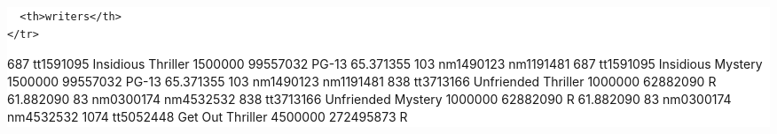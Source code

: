       <th>writers</th>
    </tr>
  </thead>
  <tbody>
    <tr>
      <th>687</th>
      <td>tt1591095</td>
      <td>Insidious</td>
      <td>Thriller</td>
      <td>1500000</td>
      <td>99557032</td>
      <td>PG-13</td>
      <td>65.371355</td>
      <td>103</td>
      <td>nm1490123</td>
      <td>nm1191481</td>
    </tr>
    <tr>
      <th>687</th>
      <td>tt1591095</td>
      <td>Insidious</td>
      <td>Mystery</td>
      <td>1500000</td>
      <td>99557032</td>
      <td>PG-13</td>
      <td>65.371355</td>
      <td>103</td>
      <td>nm1490123</td>
      <td>nm1191481</td>
    </tr>
    <tr>
      <th>838</th>
      <td>tt3713166</td>
      <td>Unfriended</td>
      <td>Thriller</td>
      <td>1000000</td>
      <td>62882090</td>
      <td>R</td>
      <td>61.882090</td>
      <td>83</td>
      <td>nm0300174</td>
      <td>nm4532532</td>
    </tr>
    <tr>
      <th>838</th>
      <td>tt3713166</td>
      <td>Unfriended</td>
      <td>Mystery</td>
      <td>1000000</td>
      <td>62882090</td>
      <td>R</td>
      <td>61.882090</td>
      <td>83</td>
      <td>nm0300174</td>
      <td>nm4532532</td>
    </tr>
    <tr>
      <th>1074</th>
      <td>tt5052448</td>
      <td>Get Out</td>
      <td>Thriller</td>
      <td>4500000</td>
      <td>272495873</td>
      <td>R</td>